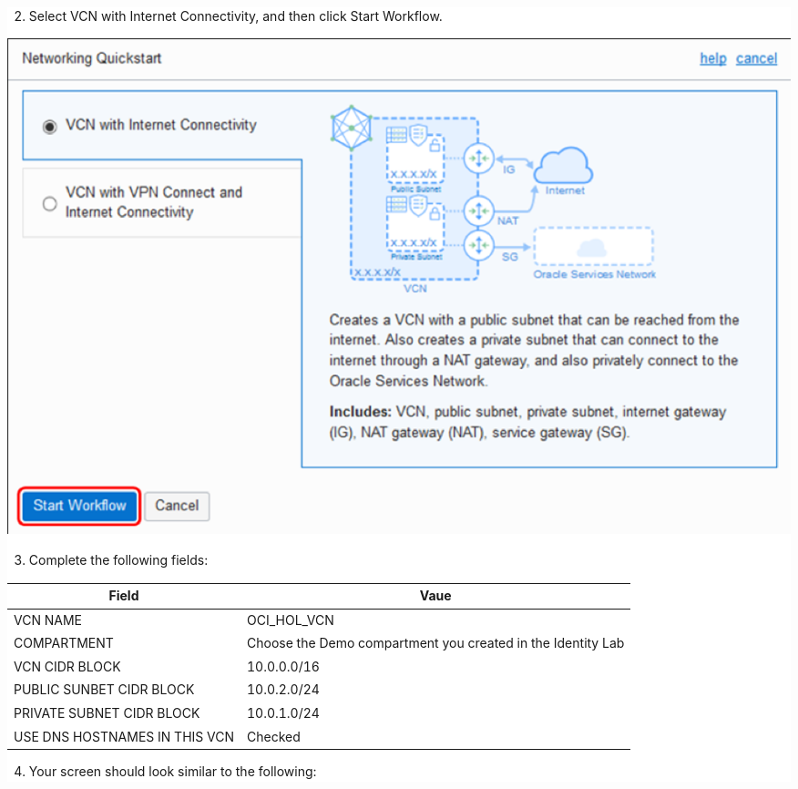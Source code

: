 2.	Select VCN with Internet Connectivity, and then click Start Workflow.

![](./images/VCN2.png "")

3.	Complete the following fields:

Field |	Vaue
----- | ----
VCN NAME |	OCI_HOL_VCN
COMPARTMENT	| Choose the Demo compartment you created in the Identity Lab
VCN CIDR BLOCK |	10.0.0.0/16
PUBLIC SUNBET CIDR BLOCK |	10.0.2.0/24
PRIVATE SUBNET CIDR BLOCK |	10.0.1.0/24
USE DNS HOSTNAMES IN THIS VCN |	Checked

4.	Your screen should look similar to the following:
